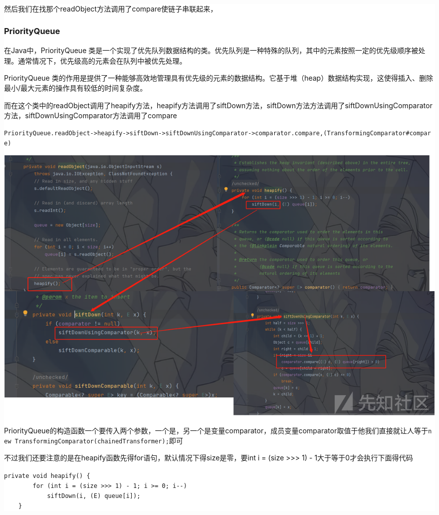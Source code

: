 然后我们在找那个readObject方法调用了compare使链子串联起来，

### PriorityQueue

在Java中，PriorityQueue 类是一个实现了优先队列数据结构的类。优先队列是一种特殊的队列，其中的元素按照一定的优先级顺序被处理。通常情况下，优先级高的元素会在队列中被优先处理。

PriorityQueue 类的作用是提供了一种能够高效地管理具有优先级的元素的数据结构。它基于堆（heap）数据结构实现，这使得插入、删除最小/最大元素的操作具有较低的时间复杂度。

而在这个类中的readObject调用了heapify方法，heapify方法调用了siftDown方法，siftDown方法方法调用了siftDownUsingComparator方法，siftDownUsingComparator方法调用了compare

```plain
PriorityQueue.readObject->heapify->siftDown->siftDownUsingComparator->comparator.compare,(TransformingComparator#compare)
```

[![](assets/1700127979-7bedc6152e1d078449501c5b13f215a2.png)](https://xzfile.aliyuncs.com/media/upload/picture/20231116155321-36b4f7b2-8455-1.png)

PriorityQueue的构造函数一个要传入两个参数，一个是，另一个是变量comparator，成员变量comparator取值于他我们直接就让人等于`new TransformingComparator(chainedTransformer);`即可

不过我们还要注意的是在heapify函数先得for语句，默认情况下得size是零，要int i = (size >>> 1) - 1大于等于0才会执行下面得代码

```plain
private void heapify() {
        for (int i = (size >>> 1) - 1; i >= 0; i--)
            siftDown(i, (E) queue[i]);
    }
```
